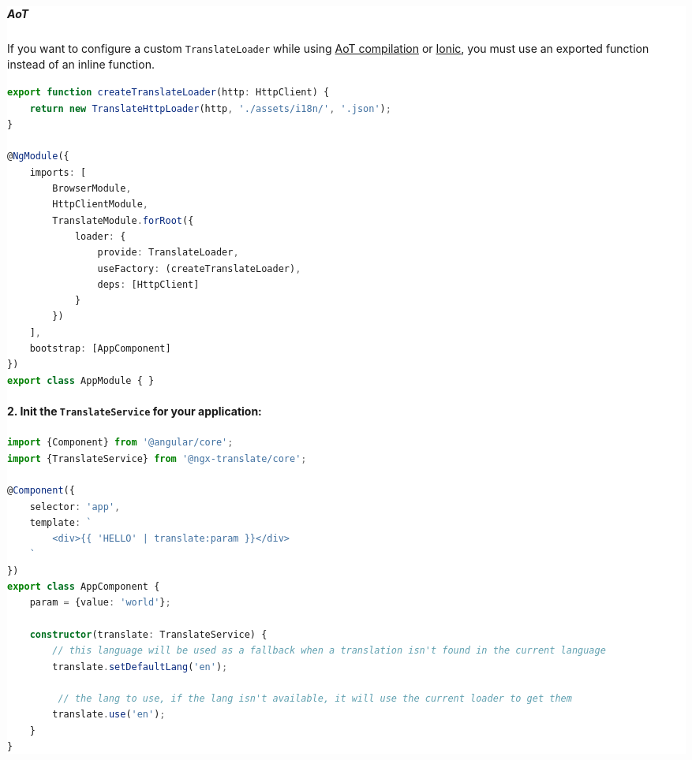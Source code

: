 ##### AoT

If you want to configure a custom `TranslateLoader` while using [AoT compilation](https://angular.io/docs/ts/latest/cookbook/aot-compiler.html) or [Ionic](http://ionic.io/), you must use an exported function instead of an inline function.

```ts
export function createTranslateLoader(http: HttpClient) {
    return new TranslateHttpLoader(http, './assets/i18n/', '.json');
}

@NgModule({
    imports: [
        BrowserModule,
        HttpClientModule,
        TranslateModule.forRoot({
            loader: {
                provide: TranslateLoader,
                useFactory: (createTranslateLoader),
                deps: [HttpClient]
            }
        })
    ],
    bootstrap: [AppComponent]
})
export class AppModule { }
```

#### 2. Init the `TranslateService` for your application:

```ts
import {Component} from '@angular/core';
import {TranslateService} from '@ngx-translate/core';

@Component({
    selector: 'app',
    template: `
        <div>{{ 'HELLO' | translate:param }}</div>
    `
})
export class AppComponent {
    param = {value: 'world'};

    constructor(translate: TranslateService) {
        // this language will be used as a fallback when a translation isn't found in the current language
        translate.setDefaultLang('en');

         // the lang to use, if the lang isn't available, it will use the current loader to get them
        translate.use('en');
    }
}
```
